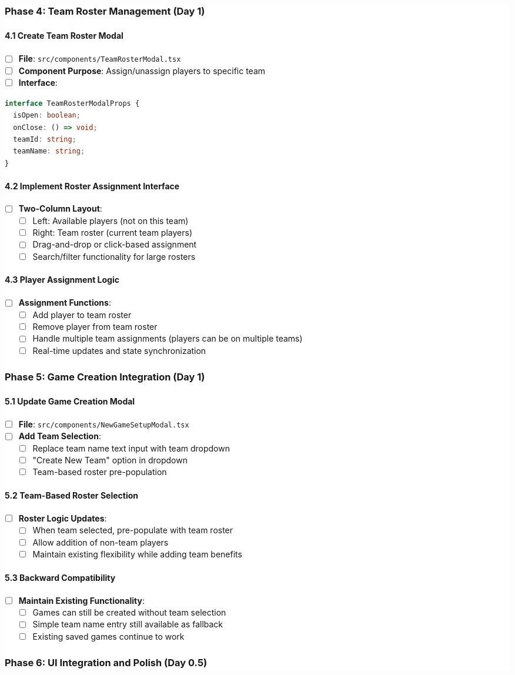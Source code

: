 ### Phase 4: Team Roster Management (Day 1)

#### 4.1 Create Team Roster Modal
- [ ] **File**: `src/components/TeamRosterModal.tsx`
- [ ] **Component Purpose**: Assign/unassign players to specific team
- [ ] **Interface**:
```typescript
interface TeamRosterModalProps {
  isOpen: boolean;
  onClose: () => void;
  teamId: string;
  teamName: string;
}
```

#### 4.2 Implement Roster Assignment Interface
- [ ] **Two-Column Layout**:
  - [ ] Left: Available players (not on this team)
  - [ ] Right: Team roster (current team players)
  - [ ] Drag-and-drop or click-based assignment
  - [ ] Search/filter functionality for large rosters

#### 4.3 Player Assignment Logic
- [ ] **Assignment Functions**:
  - [ ] Add player to team roster
  - [ ] Remove player from team roster
  - [ ] Handle multiple team assignments (players can be on multiple teams)
  - [ ] Real-time updates and state synchronization

### Phase 5: Game Creation Integration (Day 1)

#### 5.1 Update Game Creation Modal
- [ ] **File**: `src/components/NewGameSetupModal.tsx`
- [ ] **Add Team Selection**:
  - [ ] Replace team name text input with team dropdown
  - [ ] "Create New Team" option in dropdown
  - [ ] Team-based roster pre-population

#### 5.2 Team-Based Roster Selection
- [ ] **Roster Logic Updates**:
  - [ ] When team selected, pre-populate with team roster
  - [ ] Allow addition of non-team players
  - [ ] Maintain existing flexibility while adding team benefits

#### 5.3 Backward Compatibility
- [ ] **Maintain Existing Functionality**:
  - [ ] Games can still be created without team selection
  - [ ] Simple team name entry still available as fallback
  - [ ] Existing saved games continue to work

### Phase 6: UI Integration and Polish (Day 0.5)
